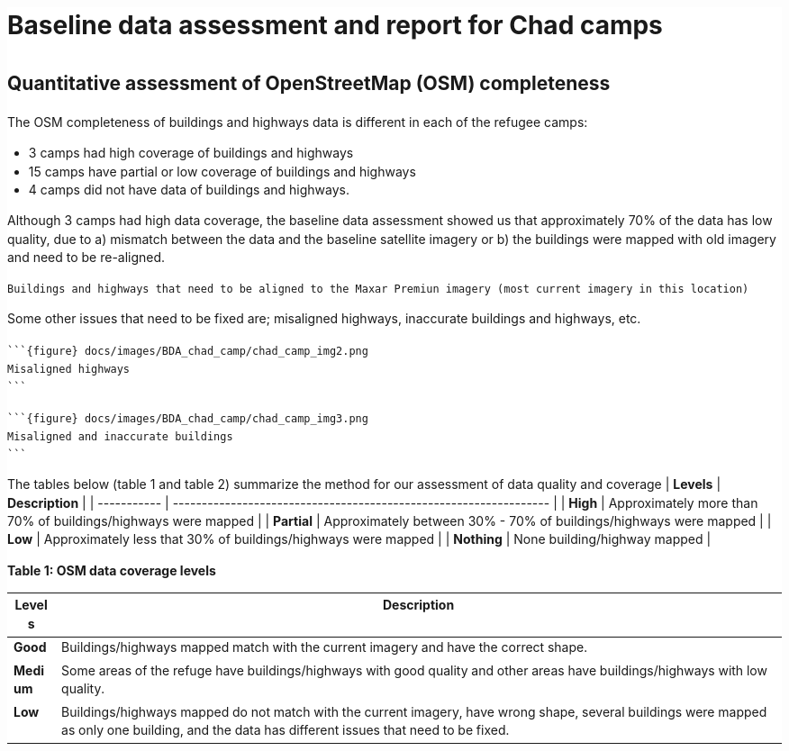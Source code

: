 # Baseline data assessment and report for Chad camps

## Quantitative assessment of OpenStreetMap (OSM) completeness

The OSM completeness of buildings and highways data is different in each of the refugee camps: 
- 3 camps had high coverage of buildings and highways
- 15 camps have partial or low coverage of buildings and highways
- 4 camps did not have data of buildings and highways.

Although 3 camps had high data coverage, the baseline data assessment showed us that approximately 70% of the data has low quality, due to a) mismatch between the data and the baseline satellite imagery or b) the buildings were mapped with old imagery and need to be re-aligned.

```{figure} docs/images/BDA_chad_camp/chad_camp_img1.png
Buildings and highways that need to be aligned to the Maxar Premiun imagery (most current imagery in this location)
```

Some other issues that need to be fixed are; misaligned highways, inaccurate buildings and highways, etc.

```` {tabbed} Misaligned highways
```{figure} docs/images/BDA_chad_camp/chad_camp_img2.png
Misaligned highways
```
````
```` {tabbed} Misaligned and inaccurate buildings
```{figure} docs/images/BDA_chad_camp/chad_camp_img3.png
Misaligned and inaccurate buildings
```
````

The tables below (table 1 and table 2) summarize the method for our assessment of data quality and coverage
| **Levels**  | **Description**                                                   |
| ----------- | ----------------------------------------------------------------- |
| **High**    | Approximately more than 70% of buildings/highways were mapped     |
| **Partial** | Approximately between 30% - 70% of buildings/highways were mapped |
| **Low**     | Approximately less that 30% of buildings/highways were mapped     |
| **Nothing** | None building/highway mapped                                      |

**Table 1: OSM data coverage levels**

| **Levels** | **Description**                                                                                                                                                                                 |
| ---------- | ----------------------------------------------------------------------------------------------------------------------------------------------------------------------------------------------- |
| **Good**   | Buildings/highways mapped match with the current imagery and have the correct shape.                                                                                                            |
| **Medium** | Some areas of the refuge have buildings/highways with good quality and other areas have buildings/highways with low quality.                                                                    |
| **Low**    | Buildings/highways mapped do not match with the current imagery, have wrong shape, several buildings were mapped as only one building, and the data has different issues that need to be fixed. |
